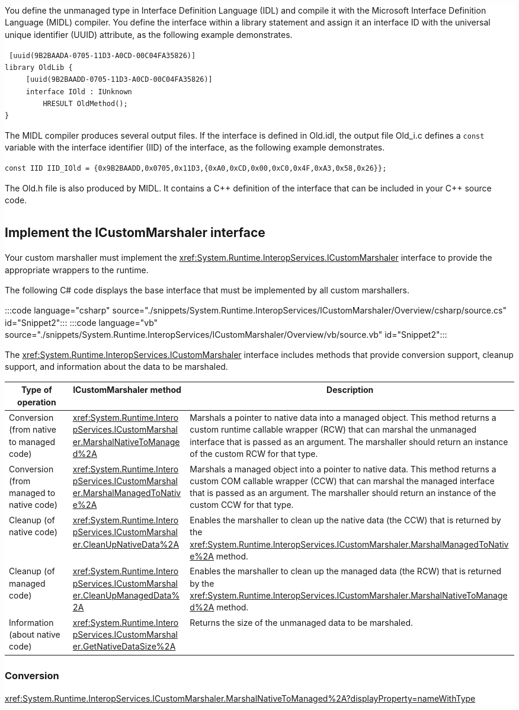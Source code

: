You define the unmanaged type in Interface Definition Language (IDL) and compile it with the Microsoft Interface Definition Language (MIDL) compiler. You define the interface within a library statement and assign it an interface ID with the universal unique identifier (UUID) attribute, as the following example demonstrates.

```
 [uuid(9B2BAADA-0705-11D3-A0CD-00C04FA35826)]
library OldLib {
     [uuid(9B2BAADD-0705-11D3-A0CD-00C04FA35826)]
     interface IOld : IUnknown
         HRESULT OldMethod();
}
```

The MIDL compiler produces several output files. If the interface is defined in Old.idl, the output file Old_i.c defines a `const` variable with the interface identifier (IID) of the interface, as the following example demonstrates.

```
const IID IID_IOld = {0x9B2BAADD,0x0705,0x11D3,{0xA0,0xCD,0x00,0xC0,0x4F,0xA3,0x58,0x26}};
```

The Old.h file is also produced by MIDL. It contains a C++ definition of the interface that can be included in your C++ source code.

## Implement the ICustomMarshaler interface

Your custom marshaller must implement the <xref:System.Runtime.InteropServices.ICustomMarshaler> interface to provide the appropriate wrappers to the runtime.

The following C# code displays the base interface that must be implemented by all custom marshallers.

:::code language="csharp" source="./snippets/System.Runtime.InteropServices/ICustomMarshaler/Overview/csharp/source.cs" id="Snippet2":::
:::code language="vb" source="./snippets/System.Runtime.InteropServices/ICustomMarshaler/Overview/vb/source.vb" id="Snippet2":::

The <xref:System.Runtime.InteropServices.ICustomMarshaler> interface includes methods that provide conversion support, cleanup support, and information about the data to be marshaled.

|Type of operation|ICustomMarshaler method|Description|
|-----------------------|-----------------------------|-----------------|
|Conversion (from native to managed code)|<xref:System.Runtime.InteropServices.ICustomMarshaler.MarshalNativeToManaged%2A>|Marshals a pointer to native data into a managed object. This method returns a custom runtime callable wrapper (RCW) that can marshal the unmanaged interface that is passed as an argument. The marshaller should return an instance of the custom RCW for that type.|
|Conversion (from managed to native code)|<xref:System.Runtime.InteropServices.ICustomMarshaler.MarshalManagedToNative%2A>|Marshals a managed object into a pointer to native data. This method returns a custom COM callable wrapper (CCW) that can marshal the managed interface that is passed as an argument. The marshaller should return an instance of the custom CCW for that type.|
|Cleanup (of native code)|<xref:System.Runtime.InteropServices.ICustomMarshaler.CleanUpNativeData%2A>|Enables the marshaller to clean up the native data (the CCW) that is returned by the <xref:System.Runtime.InteropServices.ICustomMarshaler.MarshalManagedToNative%2A> method.|
|Cleanup (of managed code)|<xref:System.Runtime.InteropServices.ICustomMarshaler.CleanUpManagedData%2A>|Enables the marshaller to clean up the managed data (the RCW) that is returned by the <xref:System.Runtime.InteropServices.ICustomMarshaler.MarshalNativeToManaged%2A> method.|
|Information (about native code)|<xref:System.Runtime.InteropServices.ICustomMarshaler.GetNativeDataSize%2A>|Returns the size of the unmanaged data to be marshaled.|

### Conversion

<xref:System.Runtime.InteropServices.ICustomMarshaler.MarshalNativeToManaged%2A?displayProperty=nameWithType>
